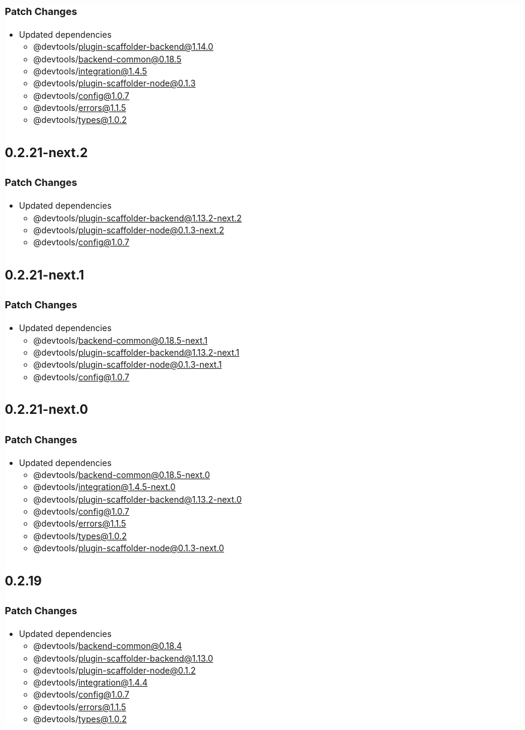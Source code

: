 ### Patch Changes

- Updated dependencies
  - @devtools/plugin-scaffolder-backend@1.14.0
  - @devtools/backend-common@0.18.5
  - @devtools/integration@1.4.5
  - @devtools/plugin-scaffolder-node@0.1.3
  - @devtools/config@1.0.7
  - @devtools/errors@1.1.5
  - @devtools/types@1.0.2

## 0.2.21-next.2

### Patch Changes

- Updated dependencies
  - @devtools/plugin-scaffolder-backend@1.13.2-next.2
  - @devtools/plugin-scaffolder-node@0.1.3-next.2
  - @devtools/config@1.0.7

## 0.2.21-next.1

### Patch Changes

- Updated dependencies
  - @devtools/backend-common@0.18.5-next.1
  - @devtools/plugin-scaffolder-backend@1.13.2-next.1
  - @devtools/plugin-scaffolder-node@0.1.3-next.1
  - @devtools/config@1.0.7

## 0.2.21-next.0

### Patch Changes

- Updated dependencies
  - @devtools/backend-common@0.18.5-next.0
  - @devtools/integration@1.4.5-next.0
  - @devtools/plugin-scaffolder-backend@1.13.2-next.0
  - @devtools/config@1.0.7
  - @devtools/errors@1.1.5
  - @devtools/types@1.0.2
  - @devtools/plugin-scaffolder-node@0.1.3-next.0

## 0.2.19

### Patch Changes

- Updated dependencies
  - @devtools/backend-common@0.18.4
  - @devtools/plugin-scaffolder-backend@1.13.0
  - @devtools/plugin-scaffolder-node@0.1.2
  - @devtools/integration@1.4.4
  - @devtools/config@1.0.7
  - @devtools/errors@1.1.5
  - @devtools/types@1.0.2
